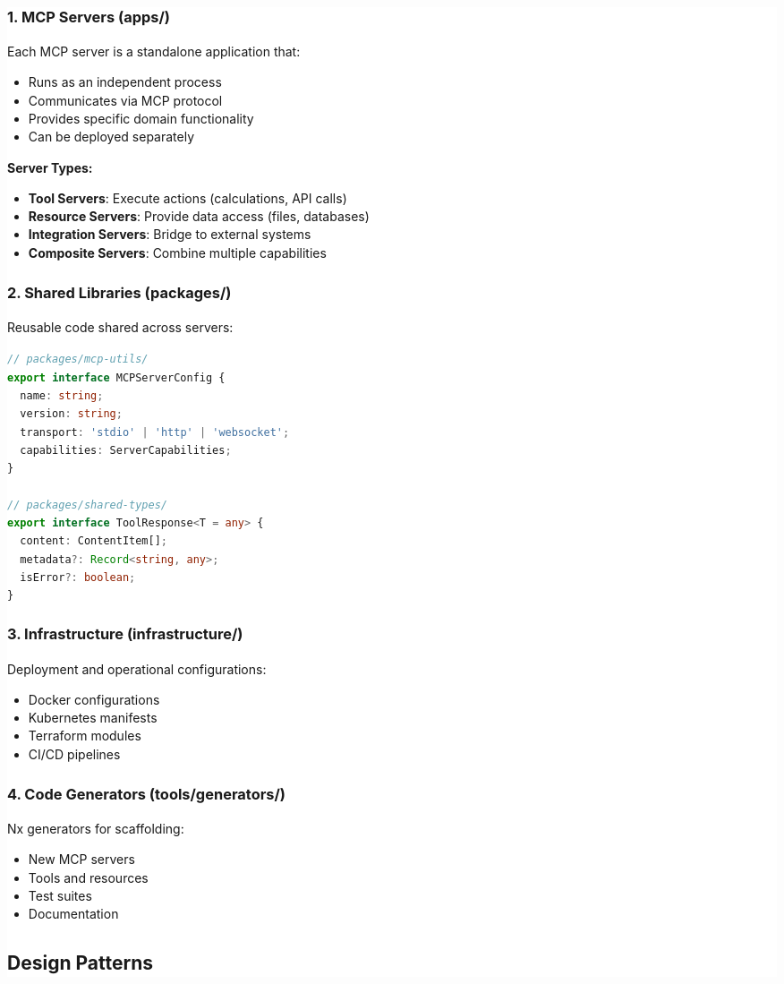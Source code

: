 ### 1. MCP Servers (apps/)

Each MCP server is a standalone application that:
- Runs as an independent process
- Communicates via MCP protocol
- Provides specific domain functionality
- Can be deployed separately

**Server Types:**
- **Tool Servers**: Execute actions (calculations, API calls)
- **Resource Servers**: Provide data access (files, databases)
- **Integration Servers**: Bridge to external systems
- **Composite Servers**: Combine multiple capabilities

### 2. Shared Libraries (packages/)

Reusable code shared across servers:

```typescript
// packages/mcp-utils/
export interface MCPServerConfig {
  name: string;
  version: string;
  transport: 'stdio' | 'http' | 'websocket';
  capabilities: ServerCapabilities;
}

// packages/shared-types/
export interface ToolResponse<T = any> {
  content: ContentItem[];
  metadata?: Record<string, any>;
  isError?: boolean;
}
```

### 3. Infrastructure (infrastructure/)

Deployment and operational configurations:
- Docker configurations
- Kubernetes manifests
- Terraform modules
- CI/CD pipelines

### 4. Code Generators (tools/generators/)

Nx generators for scaffolding:
- New MCP servers
- Tools and resources
- Test suites
- Documentation

## Design Patterns
